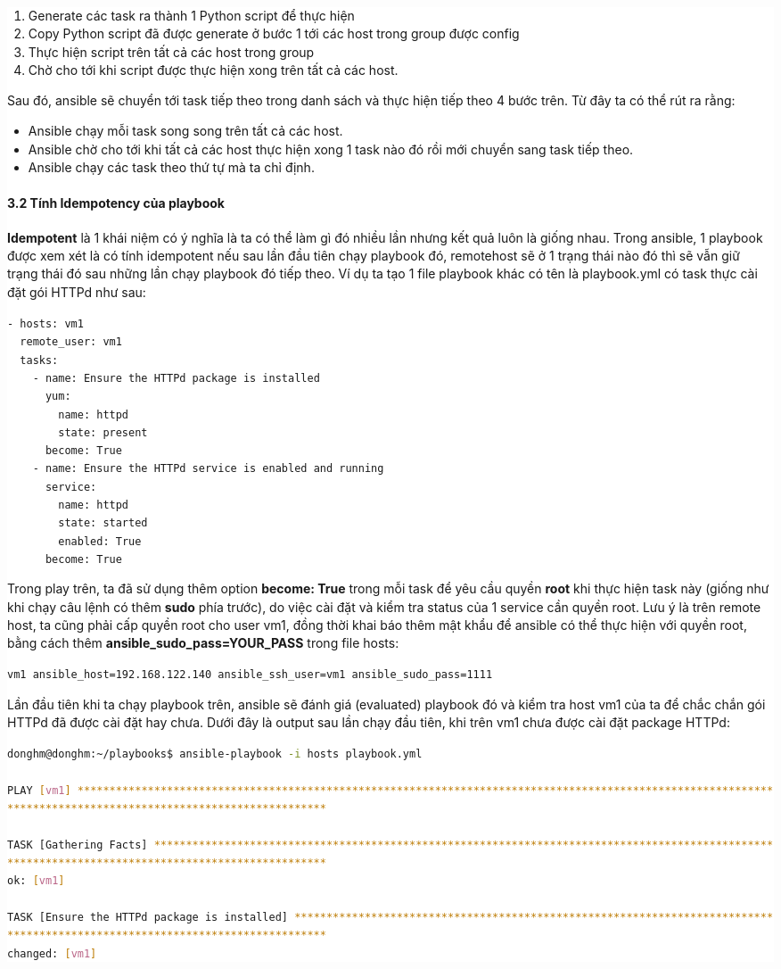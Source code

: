 1. Generate các task ra thành 1 Python script để thực hiện
2. Copy Python script đã được generate ở bước 1 tới các host trong group được config
3. Thực hiện script trên tất cả các host trong group
4. Chờ cho tới khi script được thực hiện xong trên tất cả các host.

Sau đó, ansible sẽ chuyển tới task tiếp theo trong danh sách và thực hiện tiếp theo 4 bước trên. Từ đây ta có thể rút ra rằng:

- Ansible chạy mỗi task song song trên tất cả các host.
- Ansible chờ cho tới khi tất cả các host thực hiện xong 1 task nào đó rồi mới chuyển sang task tiếp theo.
- Ansible chạy các task theo thứ tự mà ta chỉ định.

<a name="idempotency_of_playbook"></a>
#### **3.2 Tính Idempotency của playbook**

**Idempotent** là 1 khái niệm có ý nghĩa là ta có thể làm gì đó nhiều lần nhưng kết quả luôn là giống nhau. Trong ansible, 1 playbook được xem xét là có tính idempotent nếu sau lần đầu tiên chạy playbook đó, remotehost sẽ ở 1 trạng thái nào đó thì sẽ vẫn giữ trạng thái đó sau những lần chạy playbook đó tiếp theo. Ví dụ ta tạo 1 file playbook khác có tên là playbook.yml có task thực cài đặt gói HTTPd như sau:

```sh
- hosts: vm1
  remote_user: vm1
  tasks:
    - name: Ensure the HTTPd package is installed
      yum:
        name: httpd
        state: present
      become: True
    - name: Ensure the HTTPd service is enabled and running
      service:
        name: httpd
        state: started
        enabled: True
      become: True
```

Trong play trên, ta đã sử dụng thêm option **become: True** trong mỗi task để yêu cầu quyền **root** khi thực hiện task này (giống như khi chạy câu lệnh có thêm **sudo** phía trước), do việc cài đặt và kiểm tra status của 1 service cần quyền root. Lưu ý là trên remote host, ta cũng phải cấp quyền root cho user vm1, đồng thời khai báo thêm mật khẩu để ansible có thể thực hiện với quyền root, bằng cách thêm **ansible_sudo_pass=YOUR_PASS** trong file hosts:

```sh
vm1 ansible_host=192.168.122.140 ansible_ssh_user=vm1 ansible_sudo_pass=1111
```

Lần đầu tiên khi ta chạy playbook trên, ansible sẽ đánh giá (evaluated) playbook đó và kiểm tra host vm1 của ta để chắc chắn gói HTTPd đã được cài đặt hay chưa. Dưới đây là output sau lần chạy đầu tiên, khi trên vm1 chưa được cài đặt package HTTPd:

```sh
donghm@donghm:~/playbooks$ ansible-playbook -i hosts playbook.yml 

PLAY [vm1] ***************************************************************************************************************************************************************

TASK [Gathering Facts] ***************************************************************************************************************************************************
ok: [vm1]

TASK [Ensure the HTTPd package is installed] *****************************************************************************************************************************
changed: [vm1]

```